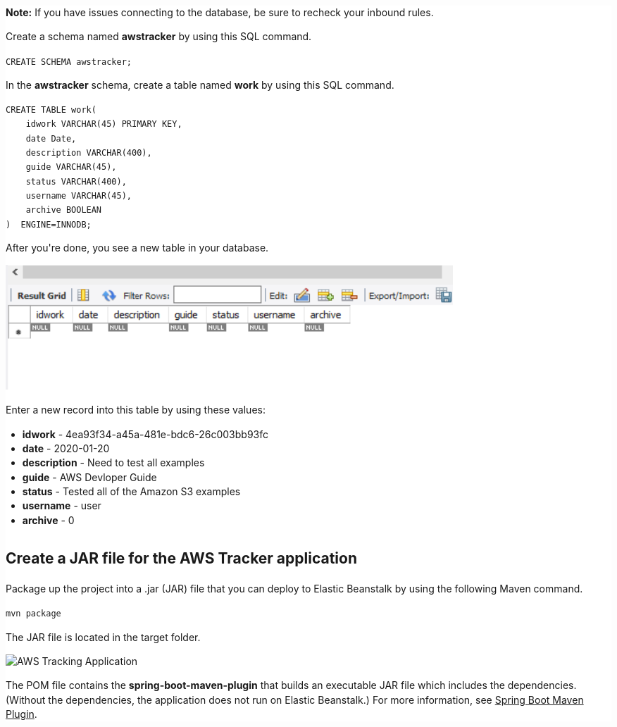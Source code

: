 **Note:** If you have issues connecting to the database, be sure to recheck your inbound rules.

Create a schema named **awstracker** by using this SQL command.

    CREATE SCHEMA awstracker;

In the **awstracker** schema, create a table named **work** by using this SQL command.

    CREATE TABLE work(
        idwork VARCHAR(45) PRIMARY KEY,
        date Date,
        description VARCHAR(400),
        guide VARCHAR(45),
        status VARCHAR(400),
        username VARCHAR(45),
        archive BOOLEAN
    )  ENGINE=INNODB;

After you're done, you see a new table in your database.

![AWS Tracking Application](images/trackTable.png)

Enter a new record into this table by using these values:

+ **idwork** - 4ea93f34-a45a-481e-bdc6-26c003bb93fc
+ **date** - 2020-01-20
+ **description** - Need to test all examples
+ **guide** - AWS Devloper Guide
+ **status** - Tested all of the Amazon S3 examples
+ **username** - user
+ **archive** - 0

## Create a JAR file for the AWS Tracker application

Package up the project into a .jar (JAR) file that you can deploy to Elastic Beanstalk by using the following Maven command.

	mvn package

The JAR file is located in the target folder.

![AWS Tracking Application](images/AWT5png.png)

The POM file contains the **spring-boot-maven-plugin** that builds an executable JAR file which includes the dependencies. (Without the dependencies, the application does not run on Elastic Beanstalk.) For more information, see [Spring Boot Maven Plugin](https://www.baeldung.com/executable-jar-with-maven).
